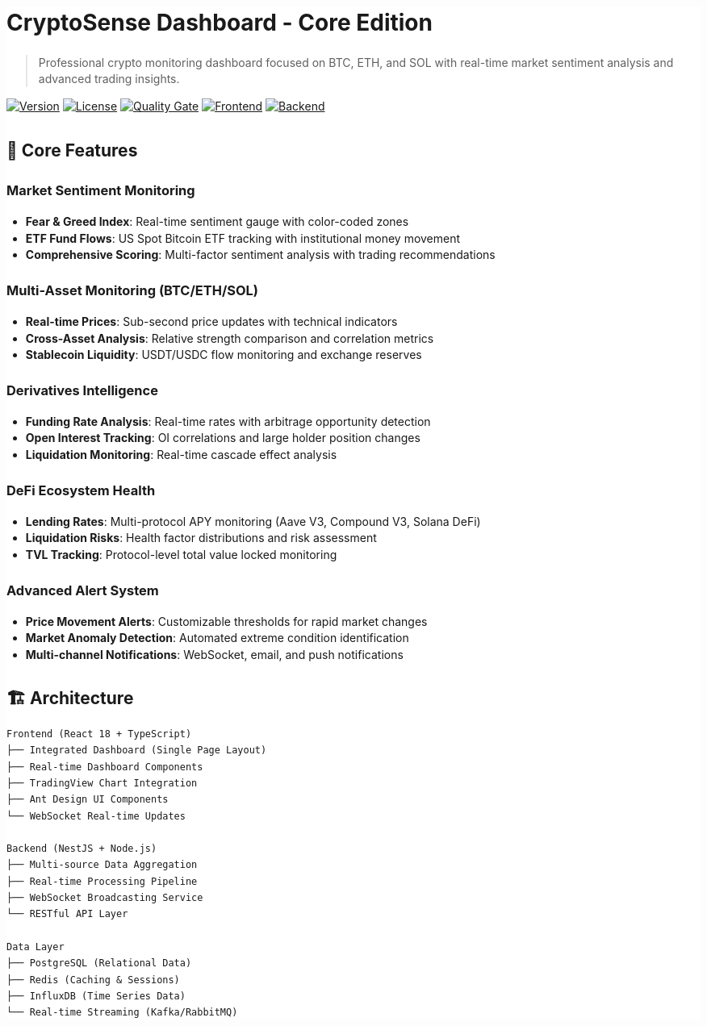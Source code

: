 # CryptoSense Dashboard - Core Edition

> Professional crypto monitoring dashboard focused on BTC, ETH, and SOL with real-time market sentiment analysis and advanced trading insights.

[![Version](https://img.shields.io/badge/version-1.0.0-blue.svg)](https://semver.org)
[![License](https://img.shields.io/badge/license-MIT-green.svg)](LICENSE)
[![Quality Gate](https://img.shields.io/badge/quality-gemini--cli-brightgreen.svg)](scripts/quality-check.sh)
[![Frontend](https://img.shields.io/badge/frontend-running-success.svg)](http://localhost:3000)
[![Backend](https://img.shields.io/badge/backend-running-success.svg)](http://localhost:3001)

## 🎯 Core Features

### Market Sentiment Monitoring
- **Fear & Greed Index**: Real-time sentiment gauge with color-coded zones
- **ETF Fund Flows**: US Spot Bitcoin ETF tracking with institutional money movement
- **Comprehensive Scoring**: Multi-factor sentiment analysis with trading recommendations

### Multi-Asset Monitoring (BTC/ETH/SOL)
- **Real-time Prices**: Sub-second price updates with technical indicators
- **Cross-Asset Analysis**: Relative strength comparison and correlation metrics
- **Stablecoin Liquidity**: USDT/USDC flow monitoring and exchange reserves

### Derivatives Intelligence
- **Funding Rate Analysis**: Real-time rates with arbitrage opportunity detection
- **Open Interest Tracking**: OI correlations and large holder position changes
- **Liquidation Monitoring**: Real-time cascade effect analysis

### DeFi Ecosystem Health
- **Lending Rates**: Multi-protocol APY monitoring (Aave V3, Compound V3, Solana DeFi)
- **Liquidation Risks**: Health factor distributions and risk assessment
- **TVL Tracking**: Protocol-level total value locked monitoring

### Advanced Alert System
- **Price Movement Alerts**: Customizable thresholds for rapid market changes
- **Market Anomaly Detection**: Automated extreme condition identification
- **Multi-channel Notifications**: WebSocket, email, and push notifications

## 🏗️ Architecture

```
Frontend (React 18 + TypeScript)
├── Integrated Dashboard (Single Page Layout)
├── Real-time Dashboard Components
├── TradingView Chart Integration  
├── Ant Design UI Components
└── WebSocket Real-time Updates

Backend (NestJS + Node.js)
├── Multi-source Data Aggregation
├── Real-time Processing Pipeline
├── WebSocket Broadcasting Service
└── RESTful API Layer

Data Layer
├── PostgreSQL (Relational Data)
├── Redis (Caching & Sessions)
├── InfluxDB (Time Series Data)
└── Real-time Streaming (Kafka/RabbitMQ)
```
